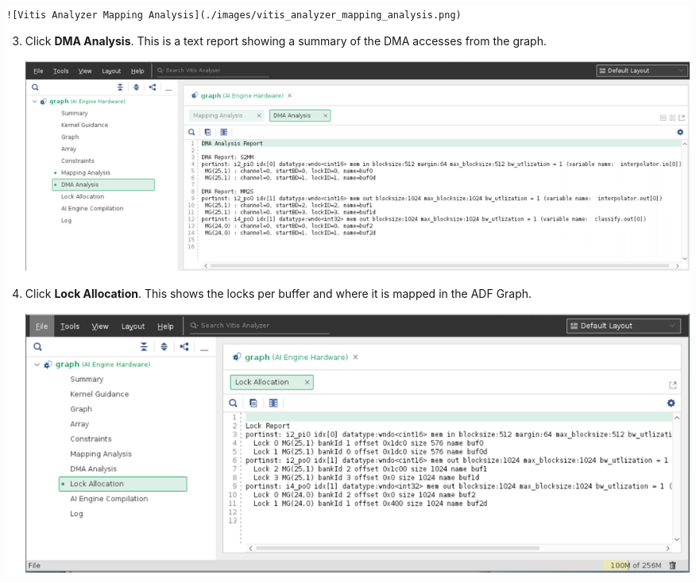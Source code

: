 	![Vitis Analyzer Mapping Analysis](./images/vitis_analyzer_mapping_analysis.png)

3. Click **DMA Analysis**. This is a text report showing a summary of the DMA accesses from the graph.

	![Vitis Analyzer DMA Analysis](./images/vitis_analyzer_dma_analysis.png)

4. Click **Lock Allocation**. This shows the locks per buffer and where it is mapped in the ADF Graph.

	![Vitis Analyzer Lock Allocation](./images/vitis_analyzer_lock_allocation.png)
